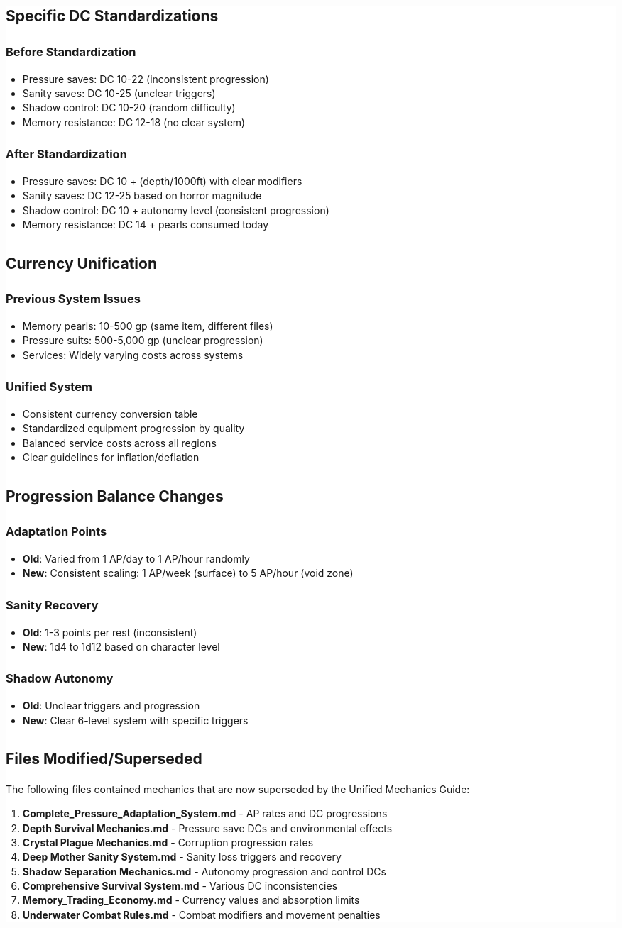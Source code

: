 ## Specific DC Standardizations

### Before Standardization
- Pressure saves: DC 10-22 (inconsistent progression)
- Sanity saves: DC 10-25 (unclear triggers)
- Shadow control: DC 10-20 (random difficulty)
- Memory resistance: DC 12-18 (no clear system)

### After Standardization
- Pressure saves: DC 10 + (depth/1000ft) with clear modifiers
- Sanity saves: DC 12-25 based on horror magnitude
- Shadow control: DC 10 + autonomy level (consistent progression)
- Memory resistance: DC 14 + pearls consumed today

## Currency Unification

### Previous System Issues
- Memory pearls: 10-500 gp (same item, different files)
- Pressure suits: 500-5,000 gp (unclear progression)
- Services: Widely varying costs across systems

### Unified System
- Consistent currency conversion table
- Standardized equipment progression by quality
- Balanced service costs across all regions
- Clear guidelines for inflation/deflation

## Progression Balance Changes

### Adaptation Points
- **Old**: Varied from 1 AP/day to 1 AP/hour randomly
- **New**: Consistent scaling: 1 AP/week (surface) to 5 AP/hour (void zone)

### Sanity Recovery
- **Old**: 1-3 points per rest (inconsistent)
- **New**: 1d4 to 1d12 based on character level

### Shadow Autonomy
- **Old**: Unclear triggers and progression
- **New**: Clear 6-level system with specific triggers

## Files Modified/Superseded

The following files contained mechanics that are now superseded by the Unified Mechanics Guide:

1. **Complete_Pressure_Adaptation_System.md** - AP rates and DC progressions
2. **Depth Survival Mechanics.md** - Pressure save DCs and environmental effects
3. **Crystal Plague Mechanics.md** - Corruption progression rates
4. **Deep Mother Sanity System.md** - Sanity loss triggers and recovery
5. **Shadow Separation Mechanics.md** - Autonomy progression and control DCs
6. **Comprehensive Survival System.md** - Various DC inconsistencies
7. **Memory_Trading_Economy.md** - Currency values and absorption limits
8. **Underwater Combat Rules.md** - Combat modifiers and movement penalties
